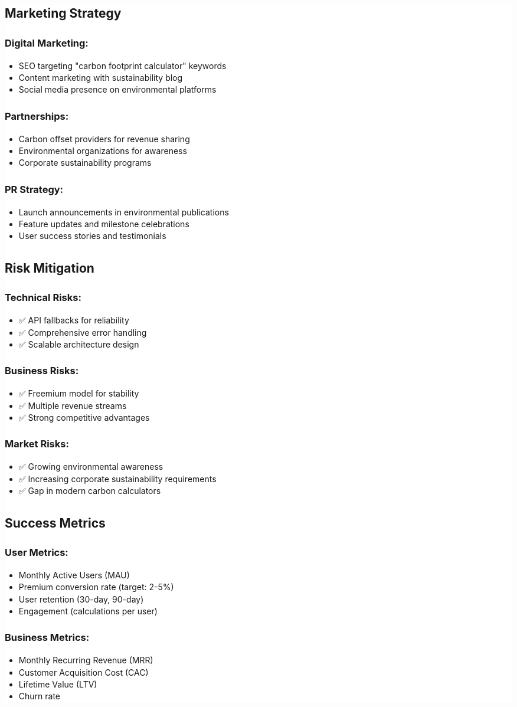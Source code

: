 ## Marketing Strategy

### **Digital Marketing:**
- SEO targeting "carbon footprint calculator" keywords
- Content marketing with sustainability blog
- Social media presence on environmental platforms

### **Partnerships:**
- Carbon offset providers for revenue sharing
- Environmental organizations for awareness
- Corporate sustainability programs

### **PR Strategy:**
- Launch announcements in environmental publications
- Feature updates and milestone celebrations
- User success stories and testimonials

## Risk Mitigation

### **Technical Risks:**
- ✅ API fallbacks for reliability
- ✅ Comprehensive error handling
- ✅ Scalable architecture design

### **Business Risks:**
- ✅ Freemium model for stability
- ✅ Multiple revenue streams
- ✅ Strong competitive advantages

### **Market Risks:**
- ✅ Growing environmental awareness
- ✅ Increasing corporate sustainability requirements
- ✅ Gap in modern carbon calculators

## Success Metrics

### **User Metrics:**
- Monthly Active Users (MAU)
- Premium conversion rate (target: 2-5%)
- User retention (30-day, 90-day)
- Engagement (calculations per user)

### **Business Metrics:**
- Monthly Recurring Revenue (MRR)
- Customer Acquisition Cost (CAC)
- Lifetime Value (LTV)
- Churn rate
